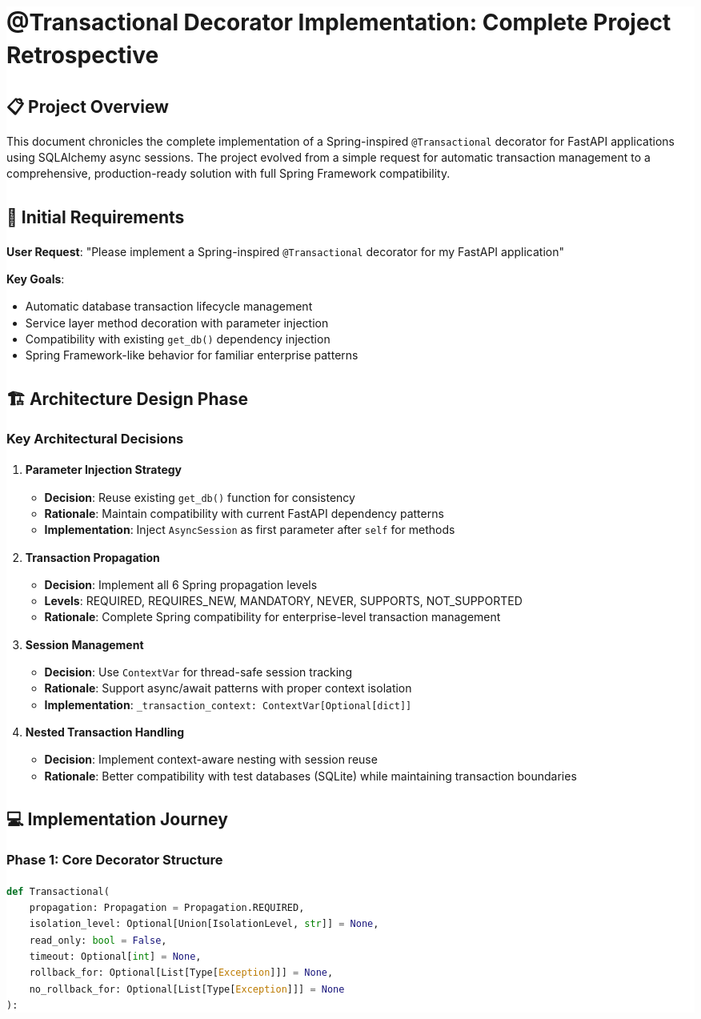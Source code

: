 # @Transactional Decorator Implementation: Complete Project Retrospective

## 📋 Project Overview

This document chronicles the complete implementation of a Spring-inspired `@Transactional` decorator for FastAPI applications using SQLAlchemy async sessions. The project evolved from a simple request for automatic transaction management to a comprehensive, production-ready solution with full Spring Framework compatibility.

## 🎯 Initial Requirements

**User Request**: "Please implement a Spring-inspired `@Transactional` decorator for my FastAPI application"

**Key Goals**:
- Automatic database transaction lifecycle management
- Service layer method decoration with parameter injection
- Compatibility with existing `get_db()` dependency injection
- Spring Framework-like behavior for familiar enterprise patterns

## 🏗️ Architecture Design Phase

### Key Architectural Decisions

1. **Parameter Injection Strategy**
   - **Decision**: Reuse existing `get_db()` function for consistency
   - **Rationale**: Maintain compatibility with current FastAPI dependency patterns
   - **Implementation**: Inject `AsyncSession` as first parameter after `self` for methods

2. **Transaction Propagation**
   - **Decision**: Implement all 6 Spring propagation levels
   - **Levels**: REQUIRED, REQUIRES_NEW, MANDATORY, NEVER, SUPPORTS, NOT_SUPPORTED
   - **Rationale**: Complete Spring compatibility for enterprise-level transaction management

3. **Session Management**
   - **Decision**: Use `ContextVar` for thread-safe session tracking
   - **Rationale**: Support async/await patterns with proper context isolation
   - **Implementation**: `_transaction_context: ContextVar[Optional[dict]]`

4. **Nested Transaction Handling**
   - **Decision**: Implement context-aware nesting with session reuse
   - **Rationale**: Better compatibility with test databases (SQLite) while maintaining transaction boundaries

## 💻 Implementation Journey

### Phase 1: Core Decorator Structure

```python
def Transactional(
    propagation: Propagation = Propagation.REQUIRED,
    isolation_level: Optional[Union[IsolationLevel, str]] = None,
    read_only: bool = False,
    timeout: Optional[int] = None,
    rollback_for: Optional[List[Type[Exception]]] = None,
    no_rollback_for: Optional[List[Type[Exception]]] = None
):
```
